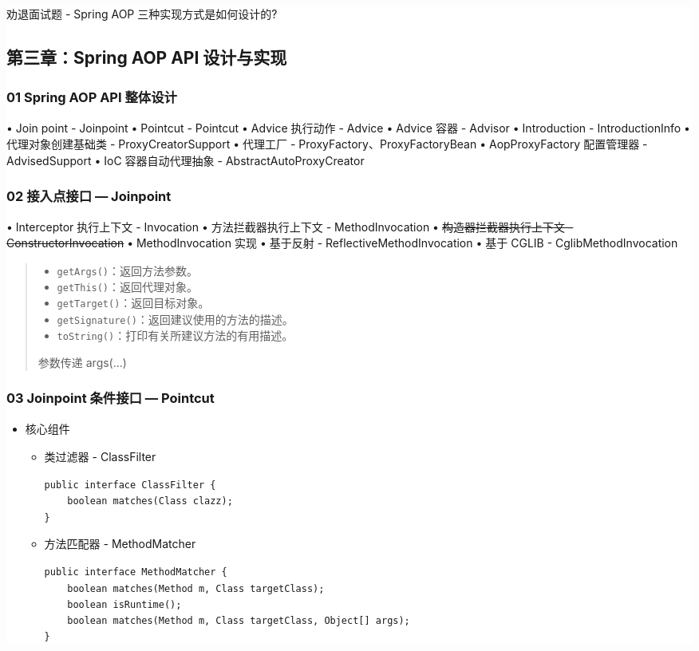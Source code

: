 劝退面试题 - Spring AOP 三种实现方式是如何设计的?



## 第三章：Spring AOP API 设计与实现

### 01 Spring AOP API 整体设计

• Join point - Joinpoint
• Pointcut - Pointcut
• Advice 执行动作 - Advice
• Advice 容器 - Advisor
• Introduction - IntroductionInfo
• 代理对象创建基础类 - ProxyCreatorSupport
• 代理工厂 - ProxyFactory、ProxyFactoryBean
• AopProxyFactory 配置管理器 - AdvisedSupport
• IoC 容器自动代理抽象 - AbstractAutoProxyCreator



### 02 接入点接口 — Joinpoint

• Interceptor 执行上下文 - Invocation
• 方法拦截器执行上下文 - MethodInvocation
• ~~构造器拦截器执行上下文 - ConstructorInvocation~~
• MethodInvocation 实现
• 基于反射 - ReflectiveMethodInvocation
• 基于 CGLIB - CglibMethodInvocation



> - `getArgs()`：返回方法参数。
> - `getThis()`：返回代理对象。
> - `getTarget()`：返回目标对象。
> - `getSignature()`：返回建议使用的方法的描述。
> - `toString()`：打印有关所建议方法的有用描述。
>
> 参数传递 args(...)

### 03 Joinpoint 条件接口 — Pointcut

* 核心组件

  * 类过滤器 - ClassFilter

    ```
    public interface ClassFilter {
        boolean matches(Class clazz);
    }
    ```

  * 方法匹配器 - MethodMatcher

    ```
    public interface MethodMatcher {
        boolean matches(Method m, Class targetClass);
        boolean isRuntime();
        boolean matches(Method m, Class targetClass, Object[] args);
    }
    ```
